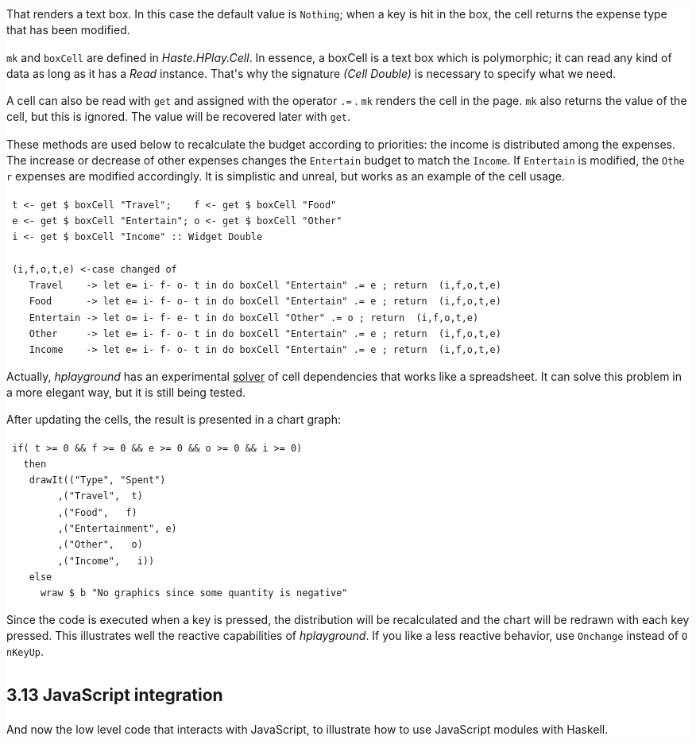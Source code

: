 That renders a text box. In this case the default value is `Nothing`; when  a key is hit in the box, the cell returns the expense type that has been modified. 

`mk` and `boxCell` are defined in *Haste.HPlay.Cell*. In essence, a boxCell is a text box which is polymorphic; it can read any kind of data as long as it has a *Read* instance. That's why the signature *(Cell Double)* is necessary to specify what we need.

A cell can also be read with `get` and assigned with the operator `.=` . `mk` renders the cell in the page. `mk` also returns the value of the cell, but this is ignored. The value will be recovered later with `get`.

These methods are used below to recalculate the budget according to priorities: the income is distributed among the expenses. The increase or decrease of other expenses changes the `Entertain` budget to match the `Income`. If `Entertain` is modified, the `Other` expenses are modified accordingly.  It is simplistic and unreal, but works as an example of the cell usage.
  

    
     t <- get $ boxCell "Travel";    f <- get $ boxCell "Food"
     e <- get $ boxCell "Entertain"; o <- get $ boxCell "Other"
     i <- get $ boxCell "Income" :: Widget Double
   
     (i,f,o,t,e) <-case changed of
        Travel    -> let e= i- f- o- t in do boxCell "Entertain" .= e ; return  (i,f,o,t,e) 
        Food      -> let e= i- f- o- t in do boxCell "Entertain" .= e ; return  (i,f,o,t,e) 
        Entertain -> let o= i- f- e- t in do boxCell "Other" .= o ; return  (i,f,o,t,e) 
        Other     -> let e= i- f- o- t in do boxCell "Entertain" .= e ; return  (i,f,o,t,e) 
        Income    -> let e= i- f- o- t in do boxCell "Entertain" .= e ; return  (i,f,o,t,e) 

Actually, *hplayground* has an experimental [solver](http://tryplayg.herokuapp.com/try/spreadsheet.hs/edit) of cell dependencies that works like a spreadsheet. It can solve this problem in a more elegant way, but it is still being tested.

After updating the cells, the result is presented in a chart graph:



     if( t >= 0 && f >= 0 && e >= 0 && o >= 0 && i >= 0) 
       then
        drawIt(("Type", "Spent")
             ,("Travel",  t)
             ,("Food",   f)
             ,("Entertainment", e)
             ,("Other",   o)
             ,("Income",   i))
        else
          wraw $ b "No graphics since some quantity is negative"
    
Since the code is executed when a key is pressed, the  distribution will be recalculated and the chart will be redrawn with each key pressed. This illustrates well the reactive capabilities of *hplayground*. If you like a less reactive behavior, use `Onchange` instead of `OnKeyUp`.

## 3.13 JavaScript integration

And now the low level code that interacts with JavaScript, to illustrate how to use JavaScript modules with Haskell. 
